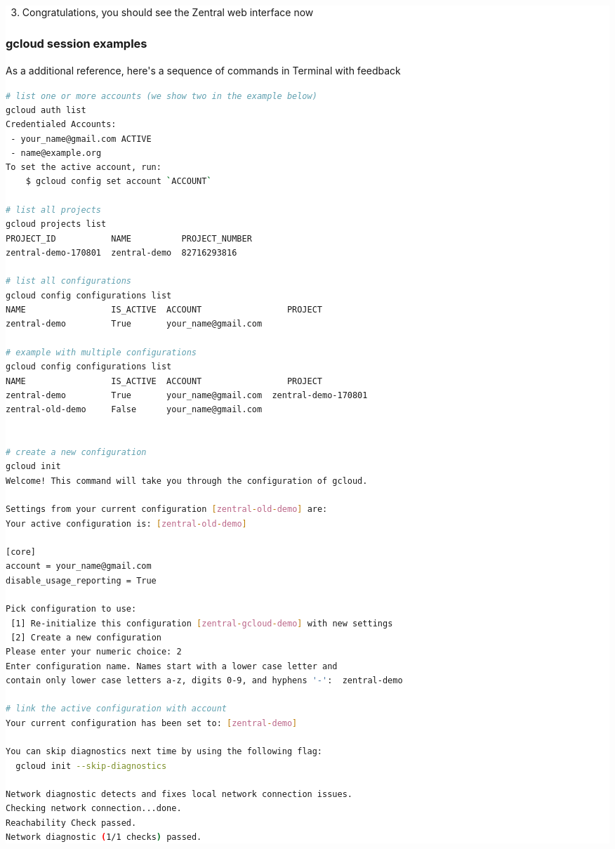 3. Congratulations, you should see the Zentral web interface now



### gcloud session examples
As a additional reference, here's a sequence of commands in Terminal with feedback 


```bash
# list one or more accounts (we show two in the example below)
gcloud auth list                                                               
Credentialed Accounts:
 - your_name@gmail.com ACTIVE
 - name@example.org 
To set the active account, run:
    $ gcloud config set account `ACCOUNT`

# list all projects
gcloud projects list                                                           
PROJECT_ID           NAME          PROJECT_NUMBER
zentral-demo-170801  zentral-demo  82716293816  

# list all configurations
gcloud config configurations list                                                                         
NAME                 IS_ACTIVE  ACCOUNT                 PROJECT  
zentral-demo  		 True       your_name@gmail.com

# example with multiple configurations 
gcloud config configurations list                                                                         
NAME                 IS_ACTIVE  ACCOUNT                 PROJECT              
zentral-demo         True       your_name@gmail.com  zentral-demo-170801
zentral-old-demo     False      your_name@gmail.com


# create a new configuration
gcloud init                                                                    
Welcome! This command will take you through the configuration of gcloud.

Settings from your current configuration [zentral-old-demo] are:
Your active configuration is: [zentral-old-demo]

[core]
account = your_name@gmail.com
disable_usage_reporting = True

Pick configuration to use:
 [1] Re-initialize this configuration [zentral-gcloud-demo] with new settings 
 [2] Create a new configuration
Please enter your numeric choice: 2
Enter configuration name. Names start with a lower case letter and 
contain only lower case letters a-z, digits 0-9, and hyphens '-':  zentral-demo

# link the active configuration with account
Your current configuration has been set to: [zentral-demo]

You can skip diagnostics next time by using the following flag:
  gcloud init --skip-diagnostics

Network diagnostic detects and fixes local network connection issues.
Checking network connection...done.                                                                                     
Reachability Check passed.
Network diagnostic (1/1 checks) passed.
```